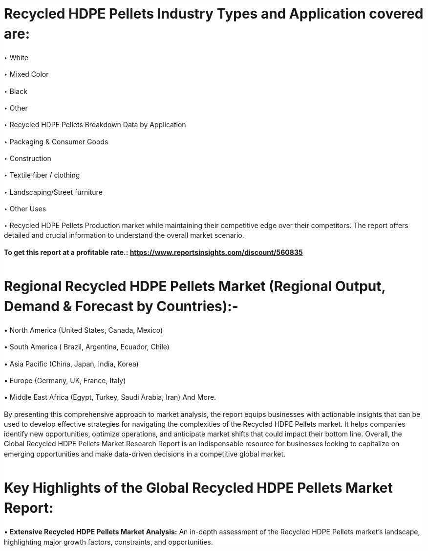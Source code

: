 # <strong>Recycled HDPE Pellets Industry Types and Application covered are:</strong>

‣ White

   ‣ Mixed Color

   ‣ Black

   ‣ Other

‣ Recycled HDPE Pellets Breakdown Data by Application

   ‣ Packaging & Consumer Goods

   ‣ Construction

   ‣ Textile fiber / clothing

   ‣ Landscaping/Street furniture

   ‣ Other Uses

   ‣ Recycled HDPE Pellets Production market while maintaining their competitive edge over their competitors. The report offers detailed and crucial information to understand the overall market scenario.

<strong>To get this report at a profitable rate.: <a href=https://www.reportsinsights.com/discount/560835>https://www.reportsinsights.com/discount/560835</a></strong></font>

# <strong>Regional Recycled HDPE Pellets Market (Regional Output, Demand &amp; Forecast by Countries):-</strong>

• North America (United States, Canada, Mexico)

• South America ( Brazil, Argentina, Ecuador, Chile)

• Asia Pacific (China, Japan, India, Korea)

• Europe (Germany, UK, France, Italy)

• Middle East Africa (Egypt, Turkey, Saudi Arabia, Iran) And More.

By presenting this comprehensive approach to market analysis, the report equips businesses with actionable insights that can be used to develop effective strategies for navigating the complexities of the Recycled HDPE Pellets market. It helps companies identify new opportunities, optimize operations, and anticipate market shifts that could impact their bottom line. Overall, the Global Recycled HDPE Pellets Market Research Report is an indispensable resource for businesses looking to capitalize on emerging opportunities and make data-driven decisions in a competitive global market.

# <strong>Key Highlights of the Global Recycled HDPE Pellets Market Report:</strong>

• <strong>Extensive Recycled HDPE Pellets Market Analysis:</strong> An in-depth assessment of the Recycled HDPE Pellets market’s landscape, highlighting major growth factors, constraints, and opportunities.
